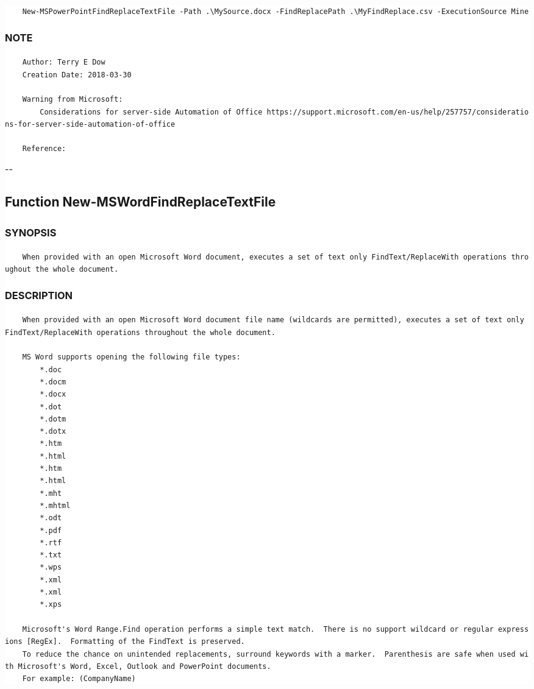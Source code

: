 		New-MSPowerPointFindReplaceTextFile -Path .\MySource.docx -FindReplacePath .\MyFindReplace.csv -ExecutionSource Mine
			
###	NOTE
		Author: Terry E Dow
		Creation Date: 2018-03-30
				
		Warning from Microsoft:
			Considerations for server-side Automation of Office https://support.microsoft.com/en-us/help/257757/considerations-for-server-side-automation-of-office

		Reference:
--
##	Function New-MSWordFindReplaceTextFile

###	SYNOPSIS
		When provided with an open Microsoft Word document, executes a set of text only FindText/ReplaceWith operations throughout the whole document.

###	DESCRIPTION	
		When provided with an open Microsoft Word document file name (wildcards are permitted), executes a set of text only FindText/ReplaceWith operations throughout the whole document.  
			
		MS Word supports opening the following file types:
			*.doc
			*.docm
			*.docx
			*.dot
			*.dotm
			*.dotx
			*.htm
			*.html
			*.htm
			*.html
			*.mht
			*.mhtml
			*.odt
			*.pdf
			*.rtf
			*.txt
			*.wps
			*.xml
			*.xml
			*.xps
			
		Microsoft's Word Range.Find operation performs a simple text match.  There is no support wildcard or regular expressions [RegEx].  Formatting of the FindText is preserved.  
		To reduce the chance on unintended replacements, surround keywords with a marker.  Parenthesis are safe when used with Microsoft's Word, Excel, Outlook and PowerPoint documents.
		For example: (CompanyName)
			